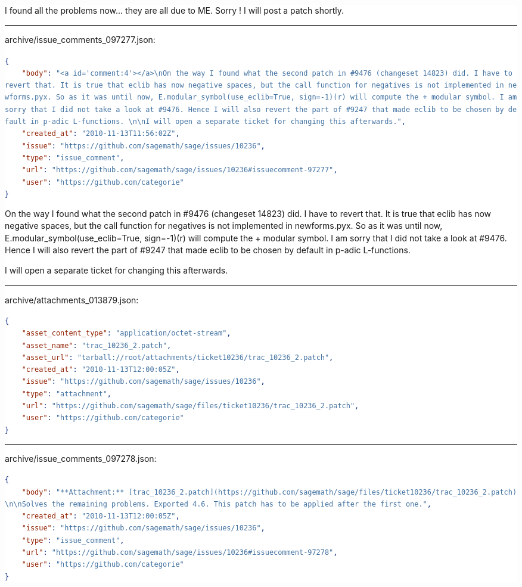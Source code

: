 <a id='comment:3'></a>
I found all the problems now... they are all due to ME. Sorry ! I will post a patch shortly.



---

archive/issue_comments_097277.json:
```json
{
    "body": "<a id='comment:4'></a>\nOn the way I found what the second patch in #9476 (changeset 14823) did. I have to revert that. It is true that eclib has now negative spaces, but the call function for negatives is not implemented in newforms.pyx. So as it was until now, E.modular_symbol(use_eclib=True, sign=-1)(r) will compute the + modular symbol. I am sorry that I did not take a look at #9476. Hence I will also revert the part of #9247 that made eclib to be chosen by default in p-adic L-functions. \n\nI will open a separate ticket for changing this afterwards.",
    "created_at": "2010-11-13T11:56:02Z",
    "issue": "https://github.com/sagemath/sage/issues/10236",
    "type": "issue_comment",
    "url": "https://github.com/sagemath/sage/issues/10236#issuecomment-97277",
    "user": "https://github.com/categorie"
}
```

<a id='comment:4'></a>
On the way I found what the second patch in #9476 (changeset 14823) did. I have to revert that. It is true that eclib has now negative spaces, but the call function for negatives is not implemented in newforms.pyx. So as it was until now, E.modular_symbol(use_eclib=True, sign=-1)(r) will compute the + modular symbol. I am sorry that I did not take a look at #9476. Hence I will also revert the part of #9247 that made eclib to be chosen by default in p-adic L-functions. 

I will open a separate ticket for changing this afterwards.



---

archive/attachments_013879.json:
```json
{
    "asset_content_type": "application/octet-stream",
    "asset_name": "trac_10236_2.patch",
    "asset_url": "tarball://root/attachments/ticket10236/trac_10236_2.patch",
    "created_at": "2010-11-13T12:00:05Z",
    "issue": "https://github.com/sagemath/sage/issues/10236",
    "type": "attachment",
    "url": "https://github.com/sagemath/sage/files/ticket10236/trac_10236_2.patch",
    "user": "https://github.com/categorie"
}
```



---

archive/issue_comments_097278.json:
```json
{
    "body": "**Attachment:** [trac_10236_2.patch](https://github.com/sagemath/sage/files/ticket10236/trac_10236_2.patch)\n\nSolves the remaining problems. Exported 4.6. This patch has to be applied after the first one.",
    "created_at": "2010-11-13T12:00:05Z",
    "issue": "https://github.com/sagemath/sage/issues/10236",
    "type": "issue_comment",
    "url": "https://github.com/sagemath/sage/issues/10236#issuecomment-97278",
    "user": "https://github.com/categorie"
}
```
